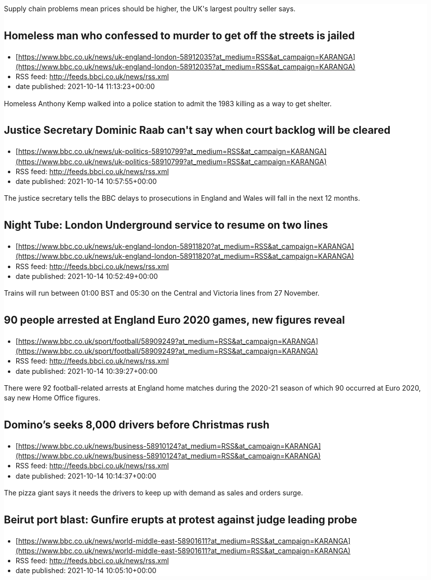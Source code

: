 Supply chain problems mean prices should be higher, the UK's largest poultry seller says.

## Homeless man who confessed to murder to get off the streets is jailed
 - [https://www.bbc.co.uk/news/uk-england-london-58912035?at_medium=RSS&at_campaign=KARANGA](https://www.bbc.co.uk/news/uk-england-london-58912035?at_medium=RSS&at_campaign=KARANGA)
 - RSS feed: http://feeds.bbci.co.uk/news/rss.xml
 - date published: 2021-10-14 11:13:23+00:00

Homeless Anthony Kemp walked into a police station to admit the 1983 killing as a way to get shelter.

## Justice Secretary Dominic Raab can't say when court backlog will be cleared
 - [https://www.bbc.co.uk/news/uk-politics-58910799?at_medium=RSS&at_campaign=KARANGA](https://www.bbc.co.uk/news/uk-politics-58910799?at_medium=RSS&at_campaign=KARANGA)
 - RSS feed: http://feeds.bbci.co.uk/news/rss.xml
 - date published: 2021-10-14 10:57:55+00:00

The justice secretary tells the BBC delays to prosecutions in England and Wales will fall in the next 12 months.

## Night Tube: London Underground service to resume on two lines
 - [https://www.bbc.co.uk/news/uk-england-london-58911820?at_medium=RSS&at_campaign=KARANGA](https://www.bbc.co.uk/news/uk-england-london-58911820?at_medium=RSS&at_campaign=KARANGA)
 - RSS feed: http://feeds.bbci.co.uk/news/rss.xml
 - date published: 2021-10-14 10:52:49+00:00

Trains will run between 01:00 BST and 05:30 on the Central and Victoria lines from 27 November.

## 90 people arrested at England Euro 2020 games, new figures reveal
 - [https://www.bbc.co.uk/sport/football/58909249?at_medium=RSS&at_campaign=KARANGA](https://www.bbc.co.uk/sport/football/58909249?at_medium=RSS&at_campaign=KARANGA)
 - RSS feed: http://feeds.bbci.co.uk/news/rss.xml
 - date published: 2021-10-14 10:39:27+00:00

There were 92 football-related arrests at England home matches during the 2020-21 season of which 90 occurred at Euro 2020, say new Home Office figures.

## Domino’s seeks 8,000 drivers before Christmas rush
 - [https://www.bbc.co.uk/news/business-58910124?at_medium=RSS&at_campaign=KARANGA](https://www.bbc.co.uk/news/business-58910124?at_medium=RSS&at_campaign=KARANGA)
 - RSS feed: http://feeds.bbci.co.uk/news/rss.xml
 - date published: 2021-10-14 10:14:37+00:00

The pizza giant says it needs the drivers to keep up with demand as sales and orders surge.

## Beirut port blast: Gunfire erupts at protest against judge leading probe
 - [https://www.bbc.co.uk/news/world-middle-east-58901611?at_medium=RSS&at_campaign=KARANGA](https://www.bbc.co.uk/news/world-middle-east-58901611?at_medium=RSS&at_campaign=KARANGA)
 - RSS feed: http://feeds.bbci.co.uk/news/rss.xml
 - date published: 2021-10-14 10:05:10+00:00
